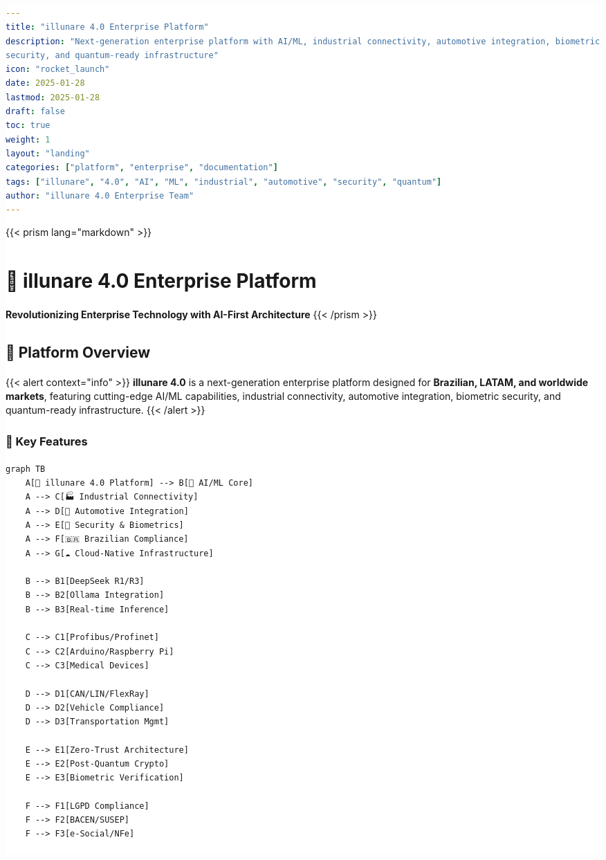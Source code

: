```yaml
---
title: "illunare 4.0 Enterprise Platform"
description: "Next-generation enterprise platform with AI/ML, industrial connectivity, automotive integration, biometric security, and quantum-ready infrastructure"
icon: "rocket_launch"
date: 2025-01-28
lastmod: 2025-01-28
draft: false
toc: true
weight: 1
layout: "landing"
categories: ["platform", "enterprise", "documentation"]
tags: ["illunare", "4.0", "AI", "ML", "industrial", "automotive", "security", "quantum"]
author: "illunare 4.0 Enterprise Team"
---
```


{{< prism lang="markdown" >}}
# 🚀 illunare 4.0 Enterprise Platform
**Revolutionizing Enterprise Technology with AI-First Architecture**
{{< /prism >}}

## 🌟 Platform Overview

{{< alert context="info" >}}
**illunare 4.0** is a next-generation enterprise platform designed for **Brazilian, LATAM, and worldwide markets**, featuring cutting-edge AI/ML capabilities, industrial connectivity, automotive integration, biometric security, and quantum-ready infrastructure.
{{< /alert >}}

### 🎯 Key Features

```mermaid
graph TB
    A[🚀 illunare 4.0 Platform] --> B[🤖 AI/ML Core]
    A --> C[🏭 Industrial Connectivity]
    A --> D[🚗 Automotive Integration]
    A --> E[🔐 Security & Biometrics]
    A --> F[🇧🇷 Brazilian Compliance]
    A --> G[☁️ Cloud-Native Infrastructure]
    
    B --> B1[DeepSeek R1/R3]
    B --> B2[Ollama Integration]
    B --> B3[Real-time Inference]
    
    C --> C1[Profibus/Profinet]
    C --> C2[Arduino/Raspberry Pi]
    C --> C3[Medical Devices]
    
    D --> D1[CAN/LIN/FlexRay]
    D --> D2[Vehicle Compliance]
    D --> D3[Transportation Mgmt]
    
    E --> E1[Zero-Trust Architecture]
    E --> E2[Post-Quantum Crypto]
    E --> E3[Biometric Verification]
    
    F --> F1[LGPD Compliance]
    F --> F2[BACEN/SUSEP]
    F --> F3[e-Social/NFe]
    
```